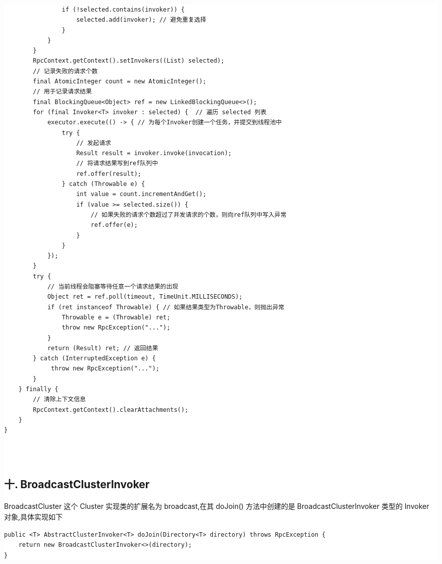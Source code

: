 ```
                if (!selected.contains(invoker)) {
                    selected.add(invoker); // 避免重复选择
                }
            }
        }
        RpcContext.getContext().setInvokers((List) selected);
        // 记录失败的请求个数
        final AtomicInteger count = new AtomicInteger();
        // 用于记录请求结果
        final BlockingQueue<Object> ref = new LinkedBlockingQueue<>();
        for (final Invoker<T> invoker : selected) {  // 遍历 selected 列表
            executor.execute(() -> { // 为每个Invoker创建一个任务，并提交到线程池中
                try {
                    // 发起请求
                    Result result = invoker.invoke(invocation);
                    // 将请求结果写到ref队列中
                    ref.offer(result);
                } catch (Throwable e) {
                    int value = count.incrementAndGet();
                    if (value >= selected.size()) {
                        // 如果失败的请求个数超过了并发请求的个数，则向ref队列中写入异常
                        ref.offer(e); 
                    }
                }
            });
        }
        try {
            // 当前线程会阻塞等待任意一个请求结果的出现
            Object ret = ref.poll(timeout, TimeUnit.MILLISECONDS);
            if (ret instanceof Throwable) { // 如果结果类型为Throwable，则抛出异常
                Throwable e = (Throwable) ret;
                throw new RpcException("...");
            }
            return (Result) ret; // 返回结果
        } catch (InterruptedException e) {
             throw new RpcException("...");
        }
    } finally { 
        // 清除上下文信息
        RpcContext.getContext().clearAttachments();
    }
}
```



<br><br>
## <span id="jump10">十. BroadcastClusterInvoker</span>

BroadcastCluster 这个 Cluster 实现类的扩展名为 broadcast,在其 doJoin() 方法中创建的是 BroadcastClusterInvoker 类型的 Invoker 对象,具体实现如下
```
public <T> AbstractClusterInvoker<T> doJoin(Directory<T> directory) throws RpcException {
    return new BroadcastClusterInvoker<>(directory);
}
```
